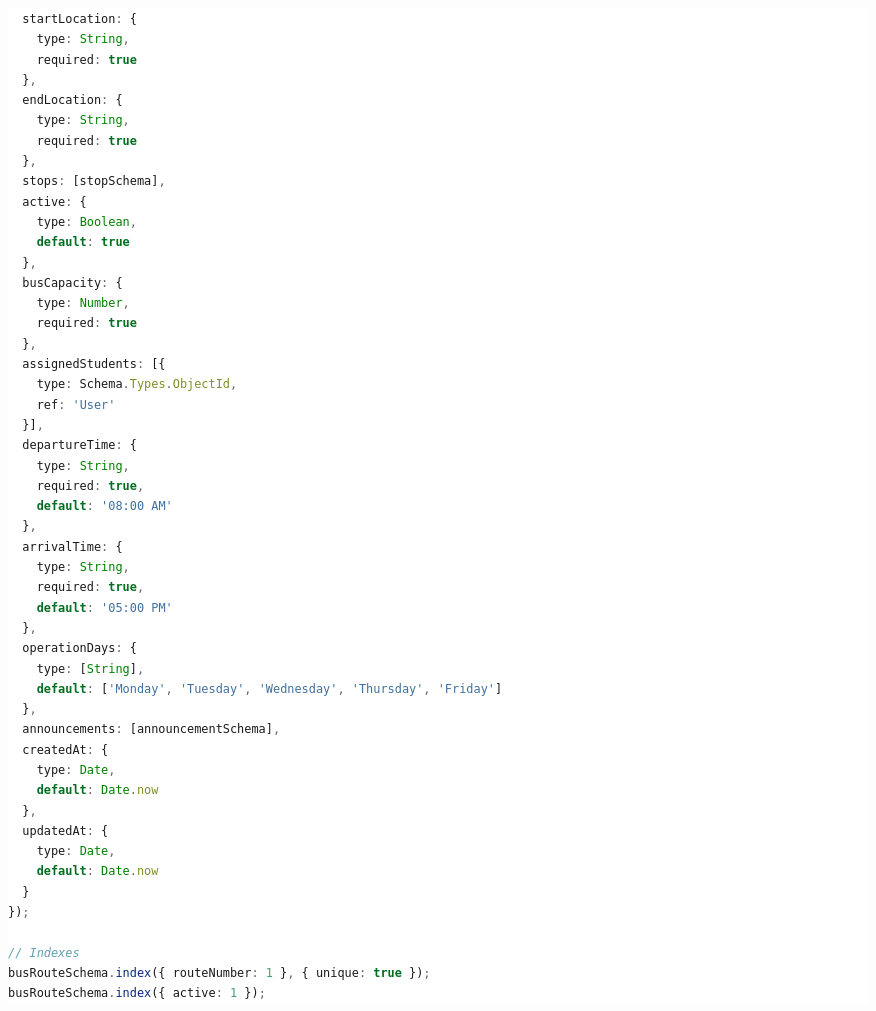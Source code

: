 ```typescript
  startLocation: {
    type: String,
    required: true
  },
  endLocation: {
    type: String,
    required: true
  },
  stops: [stopSchema],
  active: {
    type: Boolean,
    default: true
  },
  busCapacity: {
    type: Number,
    required: true
  },
  assignedStudents: [{
    type: Schema.Types.ObjectId,
    ref: 'User'
  }],
  departureTime: {
    type: String,
    required: true,
    default: '08:00 AM'
  },
  arrivalTime: {
    type: String,
    required: true,
    default: '05:00 PM'
  },
  operationDays: {
    type: [String],
    default: ['Monday', 'Tuesday', 'Wednesday', 'Thursday', 'Friday']
  },
  announcements: [announcementSchema],
  createdAt: {
    type: Date,
    default: Date.now
  },
  updatedAt: {
    type: Date,
    default: Date.now
  }
});

// Indexes
busRouteSchema.index({ routeNumber: 1 }, { unique: true });
busRouteSchema.index({ active: 1 });
```
